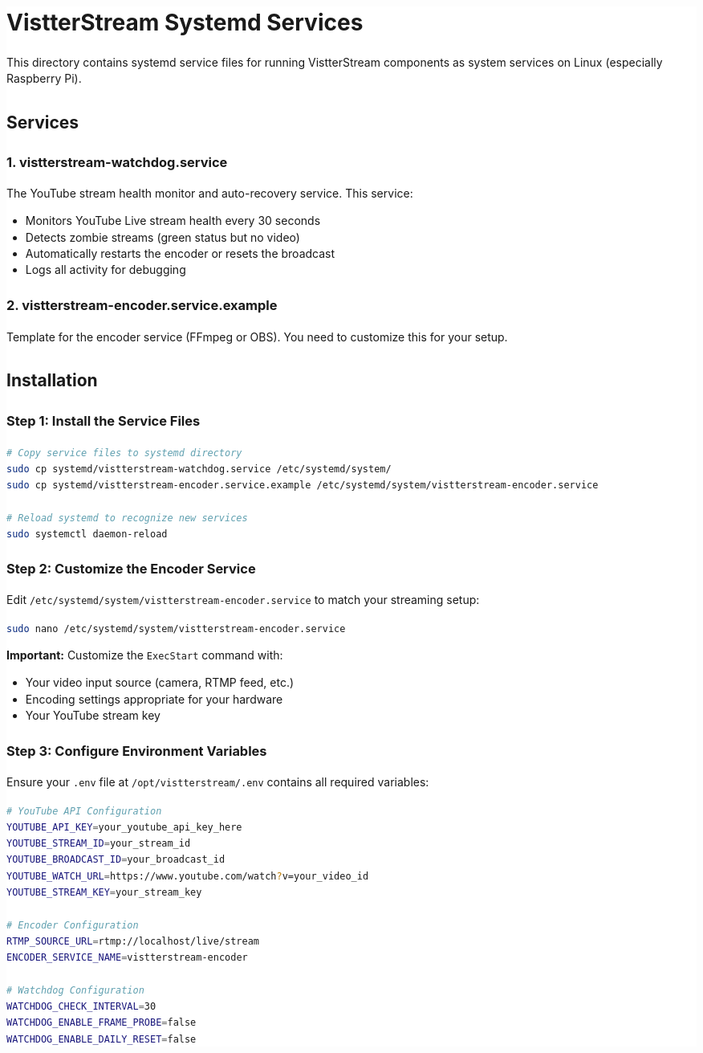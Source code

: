 # VistterStream Systemd Services

This directory contains systemd service files for running VistterStream components as system services on Linux (especially Raspberry Pi).

## Services

### 1. vistterstream-watchdog.service
The YouTube stream health monitor and auto-recovery service. This service:
- Monitors YouTube Live stream health every 30 seconds
- Detects zombie streams (green status but no video)
- Automatically restarts the encoder or resets the broadcast
- Logs all activity for debugging

### 2. vistterstream-encoder.service.example
Template for the encoder service (FFmpeg or OBS). You need to customize this for your setup.

## Installation

### Step 1: Install the Service Files

```bash
# Copy service files to systemd directory
sudo cp systemd/vistterstream-watchdog.service /etc/systemd/system/
sudo cp systemd/vistterstream-encoder.service.example /etc/systemd/system/vistterstream-encoder.service

# Reload systemd to recognize new services
sudo systemctl daemon-reload
```

### Step 2: Customize the Encoder Service

Edit `/etc/systemd/system/vistterstream-encoder.service` to match your streaming setup:

```bash
sudo nano /etc/systemd/system/vistterstream-encoder.service
```

**Important:** Customize the `ExecStart` command with:
- Your video input source (camera, RTMP feed, etc.)
- Encoding settings appropriate for your hardware
- Your YouTube stream key

### Step 3: Configure Environment Variables

Ensure your `.env` file at `/opt/vistterstream/.env` contains all required variables:

```bash
# YouTube API Configuration
YOUTUBE_API_KEY=your_youtube_api_key_here
YOUTUBE_STREAM_ID=your_stream_id
YOUTUBE_BROADCAST_ID=your_broadcast_id
YOUTUBE_WATCH_URL=https://www.youtube.com/watch?v=your_video_id
YOUTUBE_STREAM_KEY=your_stream_key

# Encoder Configuration
RTMP_SOURCE_URL=rtmp://localhost/live/stream
ENCODER_SERVICE_NAME=vistterstream-encoder

# Watchdog Configuration
WATCHDOG_CHECK_INTERVAL=30
WATCHDOG_ENABLE_FRAME_PROBE=false
WATCHDOG_ENABLE_DAILY_RESET=false
```